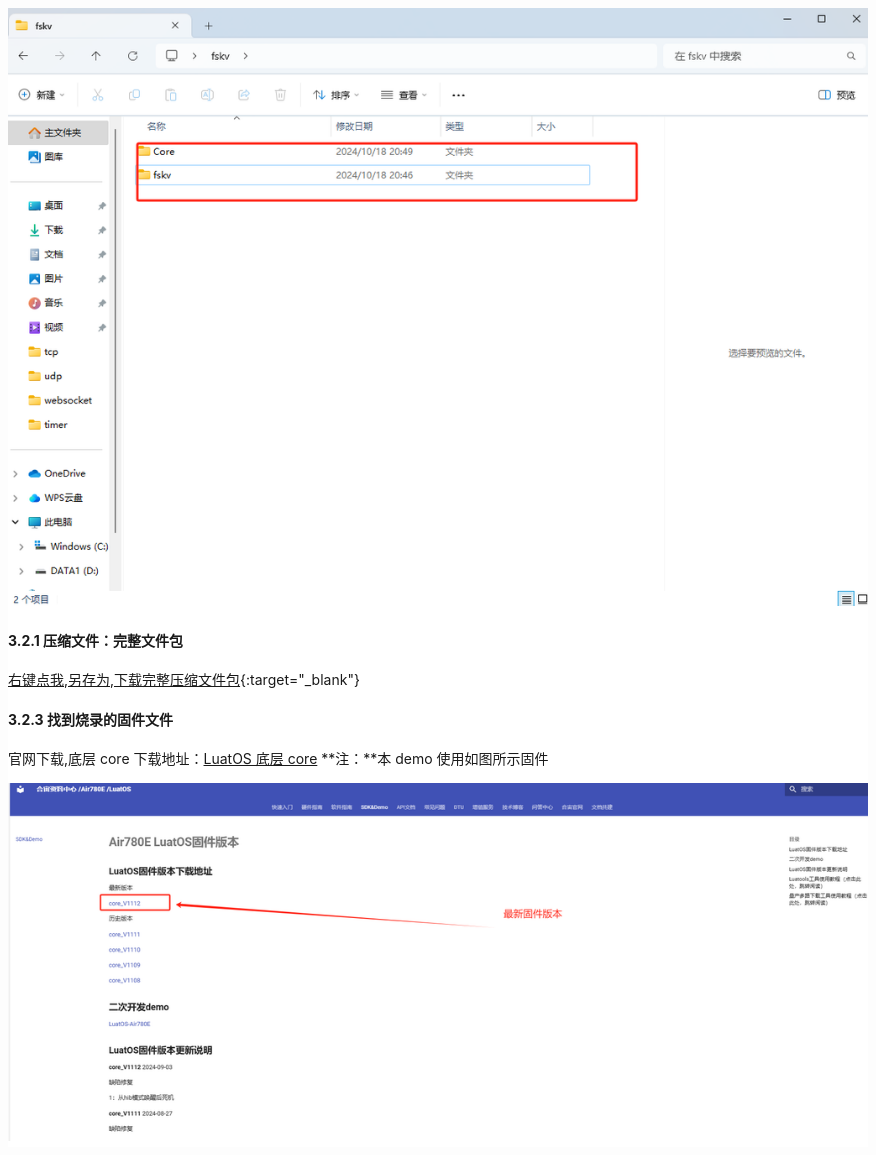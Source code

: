 ![](image/Vt9QbxJJOocQcdxdEAZcaah1nLf.png)

#### 3.2.1 **压缩文件：完整文件包**
[右键点我,另存为,下载完整压缩文件包](file/fskv.zip){:target="_blank"}
#### 3.2.3 **找到烧录的固件文件**

官网下载,底层 core 下载地址：[LuatOS 底层 core](https://docs.openluat.com/air780e/luatos/firmware/)     **注：**本 demo 使用如图所示固件

![](image/Qmnabt0wuot4KoxGwV1cjeeDnQh.png)
